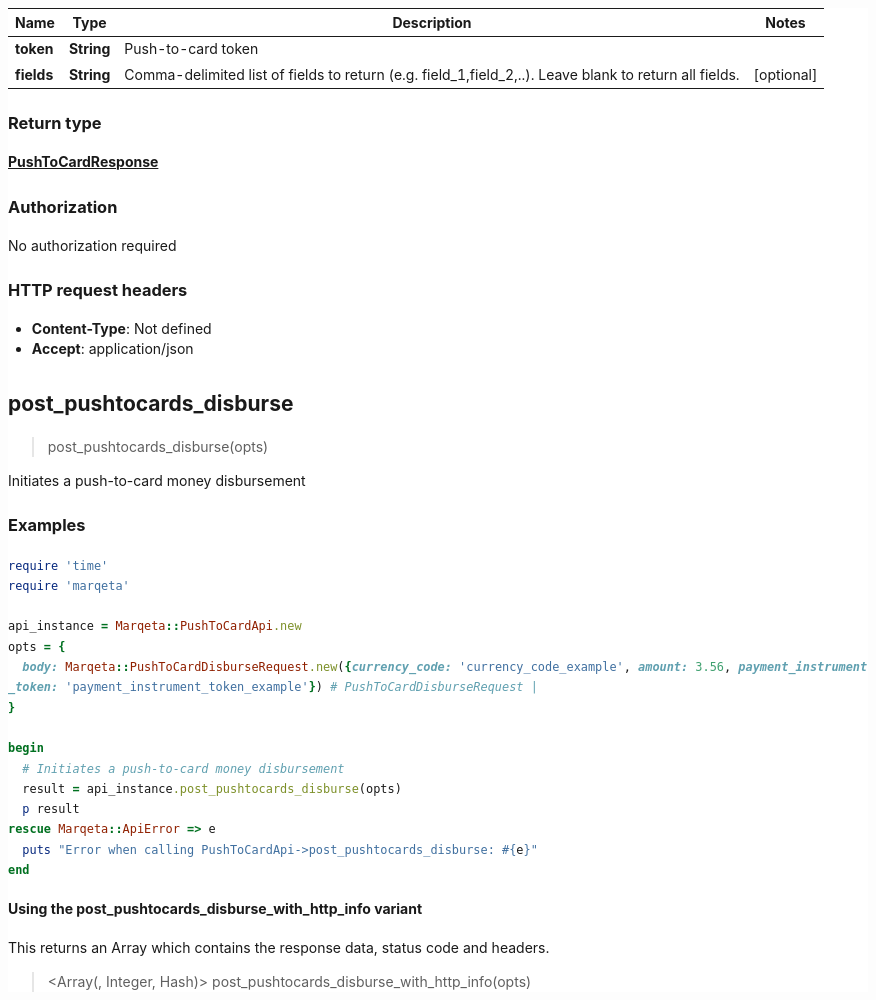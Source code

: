 | Name | Type | Description | Notes |
| ---- | ---- | ----------- | ----- |
| **token** | **String** | Push-to-card token |  |
| **fields** | **String** | Comma-delimited list of fields to return (e.g. field_1,field_2,..). Leave blank to return all fields. | [optional] |

### Return type

[**PushToCardResponse**](PushToCardResponse.md)

### Authorization

No authorization required

### HTTP request headers

- **Content-Type**: Not defined
- **Accept**: application/json


## post_pushtocards_disburse

> <PushToCardDisbursementResponse> post_pushtocards_disburse(opts)

Initiates a push-to-card money disbursement

### Examples

```ruby
require 'time'
require 'marqeta'

api_instance = Marqeta::PushToCardApi.new
opts = {
  body: Marqeta::PushToCardDisburseRequest.new({currency_code: 'currency_code_example', amount: 3.56, payment_instrument_token: 'payment_instrument_token_example'}) # PushToCardDisburseRequest | 
}

begin
  # Initiates a push-to-card money disbursement
  result = api_instance.post_pushtocards_disburse(opts)
  p result
rescue Marqeta::ApiError => e
  puts "Error when calling PushToCardApi->post_pushtocards_disburse: #{e}"
end
```

#### Using the post_pushtocards_disburse_with_http_info variant

This returns an Array which contains the response data, status code and headers.

> <Array(<PushToCardDisbursementResponse>, Integer, Hash)> post_pushtocards_disburse_with_http_info(opts)
